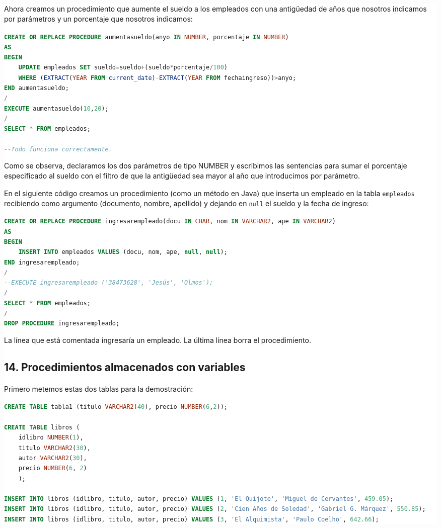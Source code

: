 Ahora creamos un procedimiento que aumente el sueldo a los empleados con una antigüedad de años que nosotros indicamos por parámetros y un porcentaje que nosotros indicamos:

```sql
CREATE OR REPLACE PROCEDURE aumentasueldo(anyo IN NUMBER, porcentaje IN NUMBER)
AS
BEGIN
    UPDATE empleados SET sueldo=sueldo+(sueldo*porcentaje/100)
    WHERE (EXTRACT(YEAR FROM current_date)-EXTRACT(YEAR FROM fechaingreso))>anyo;
END aumentasueldo;
/
EXECUTE aumentasueldo(10,20);
/
SELECT * FROM empleados;

--Todo funciona correctamente.
```

Como se observa, declaramos los dos parámetros de tipo NUMBER y escribimos las sentencias para sumar el porcentaje especificado al sueldo con el filtro de que la antigüedad sea mayor al año que introducimos por parámetro.

En el siguiente código creamos un procedimiento (como un método en Java) que inserta un empleado en la tabla `empleados` recibiendo como argumento (documento, nombre, apellido) y dejando en `null` el sueldo y la fecha de ingreso:

```sql
CREATE OR REPLACE PROCEDURE ingresarempleado(docu IN CHAR, nom IN VARCHAR2, ape IN VARCHAR2)
AS
BEGIN
    INSERT INTO empleados VALUES (docu, nom, ape, null, null);
END ingresarempleado;
/
--EXECUTE ingresarempleado ('38473628', 'Jesús', 'Olmos');
/
SELECT * FROM empleados;
/
DROP PROCEDURE ingresarempleado;
```

La línea que está comentada ingresaría un empleado. La última línea borra el procedimiento.
## 14. Procedimientos almacenados con variables

Primero metemos estas dos tablas para la demostración:

```sql
CREATE TABLE tabla1 (titulo VARCHAR2(40), precio NUMBER(6,2));

CREATE TABLE libros (
    idlibro NUMBER(1),
    titulo VARCHAR2(30),
    autor VARCHAR2(30),
    precio NUMBER(6, 2)
    );
    
INSERT INTO libros (idlibro, titulo, autor, precio) VALUES (1, 'El Quijote', 'Miguel de Cervantes', 459.05);
INSERT INTO libros (idlibro, titulo, autor, precio) VALUES (2, 'Cien Años de Soledad', 'Gabriel G. Márquez', 550.85);
INSERT INTO libros (idlibro, titulo, autor, precio) VALUES (3, 'El Alquimista', 'Paulo Coelho', 642.66);
```
